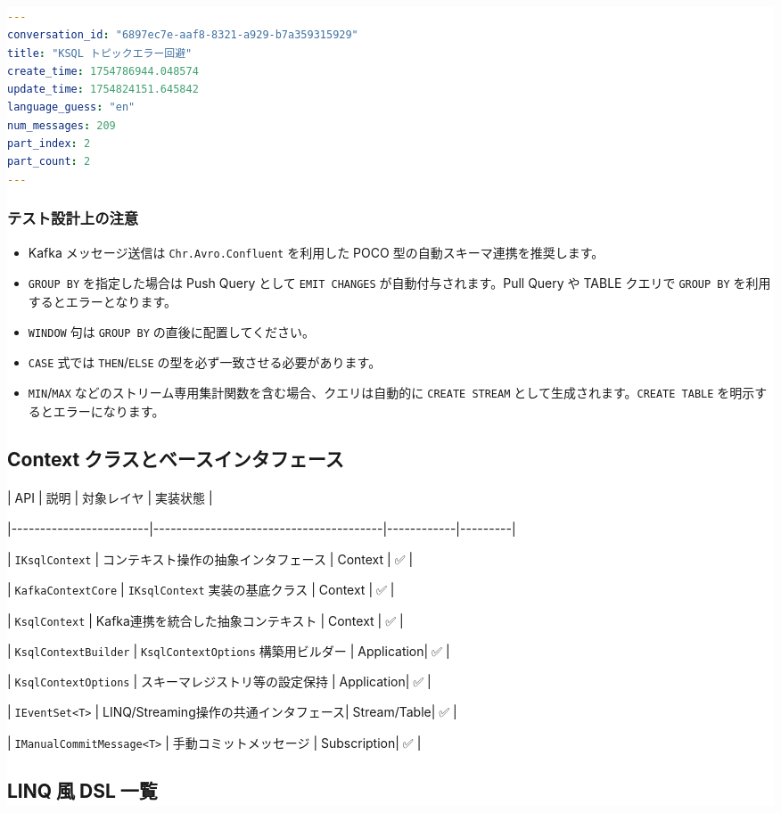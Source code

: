 ```yaml
---
conversation_id: "6897ec7e-aaf8-8321-a929-b7a359315929"
title: "KSQL トピックエラー回避"
create_time: 1754786944.048574
update_time: 1754824151.645842
language_guess: "en"
num_messages: 209
part_index: 2
part_count: 2
---
```


### テスト設計上の注意

- Kafka メッセージ送信は `Chr.Avro.Confluent` を利用した POCO 型の自動スキーマ連携を推奨します。

- `GROUP BY` を指定した場合は Push Query として `EMIT CHANGES` が自動付与されます。Pull Query や TABLE クエリで `GROUP BY` を利用するとエラーとなります。

- `WINDOW` 句は `GROUP BY` の直後に配置してください。

- `CASE` 式では `THEN`/`ELSE` の型を必ず一致させる必要があります。

- `MIN`/`MAX` などのストリーム専用集計関数を含む場合、クエリは自動的に `CREATE STREAM` として生成されます。`CREATE TABLE` を明示するとエラーになります。



## Context クラスとベースインタフェース



| API                   | 説明                                   | 対象レイヤ | 実装状態 |

|------------------------|----------------------------------------|------------|---------|

| `IKsqlContext`         | コンテキスト操作の抽象インタフェース   | Context    | ✅      |

| `KafkaContextCore`     | `IKsqlContext` 実装の基底クラス        | Context    | ✅      |

| `KsqlContext`          | Kafka連携を統合した抽象コンテキスト    | Context    | ✅      |

| `KsqlContextBuilder`   | `KsqlContextOptions` 構築用ビルダー   | Application| ✅      |

| `KsqlContextOptions`   | スキーマレジストリ等の設定保持        | Application| ✅      |

| `IEventSet<T>`         | LINQ/Streaming操作の共通インタフェース| Stream/Table| ✅     |

| `IManualCommitMessage<T>` | 手動コミットメッセージ             | Subscription| ✅     |



## LINQ 風 DSL 一覧

